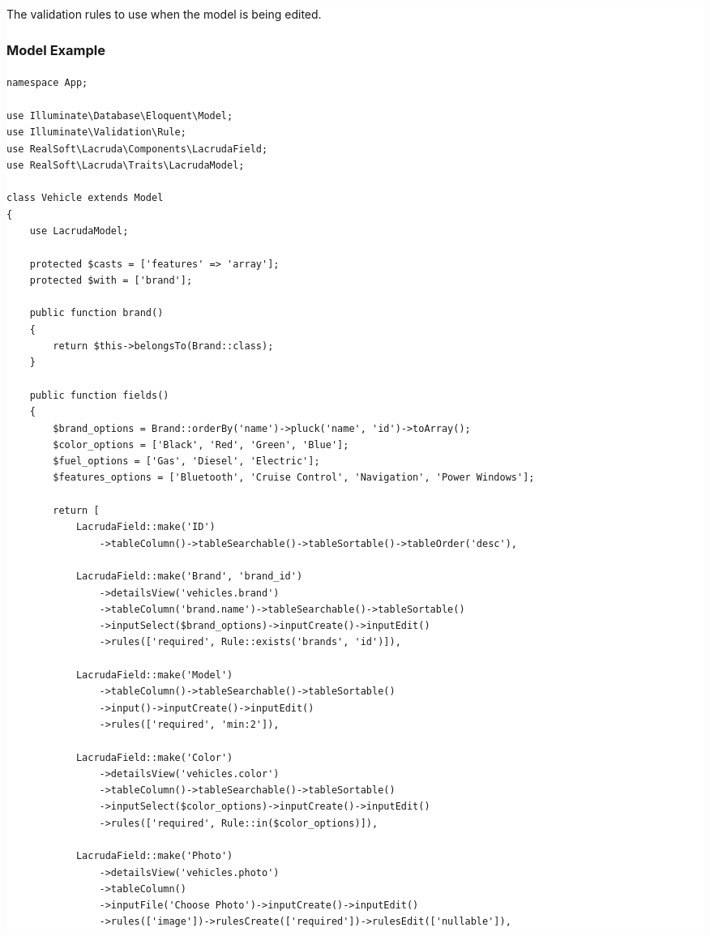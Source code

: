 The validation rules to use when the model is being edited.

### Model Example

    namespace App;

    use Illuminate\Database\Eloquent\Model;
    use Illuminate\Validation\Rule;
    use RealSoft\Lacruda\Components\LacrudaField;
    use RealSoft\Lacruda\Traits\LacrudaModel;

    class Vehicle extends Model
    {
        use LacrudaModel;

        protected $casts = ['features' => 'array'];
        protected $with = ['brand'];

        public function brand()
        {
            return $this->belongsTo(Brand::class);
        }

        public function fields()
        {
            $brand_options = Brand::orderBy('name')->pluck('name', 'id')->toArray();
            $color_options = ['Black', 'Red', 'Green', 'Blue'];
            $fuel_options = ['Gas', 'Diesel', 'Electric'];
            $features_options = ['Bluetooth', 'Cruise Control', 'Navigation', 'Power Windows'];

            return [
                LacrudaField::make('ID')
                    ->tableColumn()->tableSearchable()->tableSortable()->tableOrder('desc'),

                LacrudaField::make('Brand', 'brand_id')
                    ->detailsView('vehicles.brand')
                    ->tableColumn('brand.name')->tableSearchable()->tableSortable()
                    ->inputSelect($brand_options)->inputCreate()->inputEdit()
                    ->rules(['required', Rule::exists('brands', 'id')]),

                LacrudaField::make('Model')
                    ->tableColumn()->tableSearchable()->tableSortable()
                    ->input()->inputCreate()->inputEdit()
                    ->rules(['required', 'min:2']),

                LacrudaField::make('Color')
                    ->detailsView('vehicles.color')
                    ->tableColumn()->tableSearchable()->tableSortable()
                    ->inputSelect($color_options)->inputCreate()->inputEdit()
                    ->rules(['required', Rule::in($color_options)]),

                LacrudaField::make('Photo')
                    ->detailsView('vehicles.photo')
                    ->tableColumn()
                    ->inputFile('Choose Photo')->inputCreate()->inputEdit()
                    ->rules(['image'])->rulesCreate(['required'])->rulesEdit(['nullable']),

